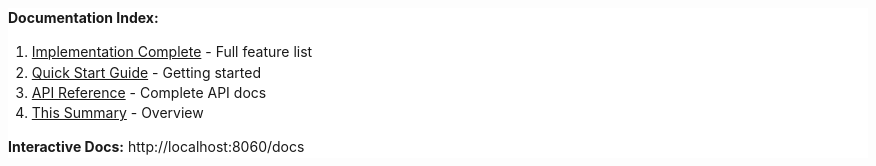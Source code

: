 **Documentation Index:**
1. [Implementation Complete](IMPLEMENTATION_COMPLETE.md) - Full feature list
2. [Quick Start Guide](QUICK_START.md) - Getting started
3. [API Reference](API_REFERENCE.md) - Complete API docs
4. [This Summary](IMPLEMENTATION_SUMMARY.md) - Overview

**Interactive Docs:** http://localhost:8060/docs

